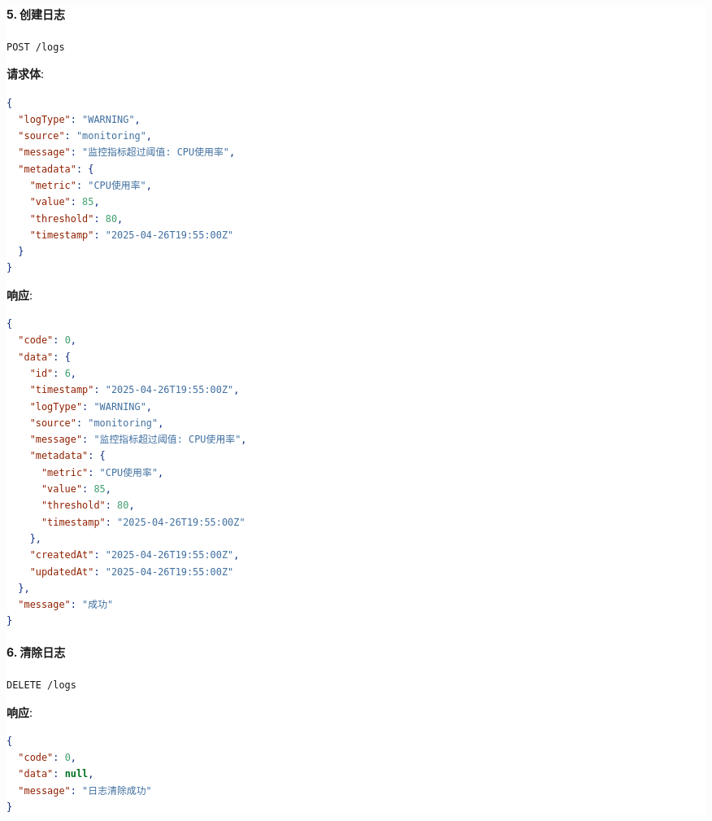 #### 5. 创建日志
```
POST /logs
```

**请求体**:
```json
{
  "logType": "WARNING",
  "source": "monitoring",
  "message": "监控指标超过阈值: CPU使用率",
  "metadata": {
    "metric": "CPU使用率",
    "value": 85,
    "threshold": 80,
    "timestamp": "2025-04-26T19:55:00Z"
  }
}
```

**响应**:
```json
{
  "code": 0,
  "data": {
    "id": 6,
    "timestamp": "2025-04-26T19:55:00Z",
    "logType": "WARNING",
    "source": "monitoring",
    "message": "监控指标超过阈值: CPU使用率",
    "metadata": {
      "metric": "CPU使用率",
      "value": 85,
      "threshold": 80,
      "timestamp": "2025-04-26T19:55:00Z"
    },
    "createdAt": "2025-04-26T19:55:00Z",
    "updatedAt": "2025-04-26T19:55:00Z"
  },
  "message": "成功"
}
```

#### 6. 清除日志
```
DELETE /logs
```

**响应**:
```json
{
  "code": 0,
  "data": null,
  "message": "日志清除成功"
}
```
